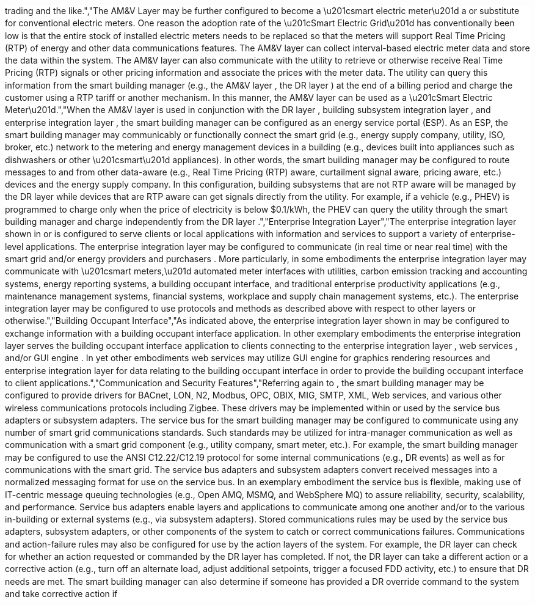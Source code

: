 trading and the like.","The AM&V Layer  may be further configured to become a \u201csmart electric meter\u201d a or substitute for conventional electric meters. One reason the adoption rate of the \u201cSmart Electric Grid\u201d has conventionally been low is that the entire stock of installed electric meters needs to be replaced so that the meters will support Real Time Pricing (RTP) of energy and other data communications features. The AM&V layer  can collect interval-based electric meter data and store the data within the system. The AM&V layer  can also communicate with the utility to retrieve or otherwise receive Real Time Pricing (RTP) signals or other pricing information and associate the prices with the meter data. The utility can query this information from the smart building manager (e.g., the AM&V layer , the DR layer ) at the end of a billing period and charge the customer using a RTP tariff or another mechanism. In this manner, the AM&V layer  can be used as a \u201cSmart Electric Meter\u201d.","When the AM&V layer  is used in conjunction with the DR layer , building subsystem integration layer , and enterprise integration layer , the smart building manager  can be configured as an energy service portal (ESP). As an ESP, the smart building manager  may communicably or functionally connect the smart grid (e.g., energy supply company, utility, ISO, broker, etc.) network to the metering and energy management devices in a building (e.g., devices built into appliances such as dishwashers or other \u201csmart\u201d appliances). In other words, the smart building manager  may be configured to route messages to and from other data-aware (e.g., Real Time Pricing (RTP) aware, curtailment signal aware, pricing aware, etc.) devices and the energy supply company. In this configuration, building subsystems that are not RTP aware will be managed by the DR layer  while devices that are RTP aware can get signals directly from the utility. For example, if a vehicle (e.g., PHEV) is programmed to charge only when the price of electricity is below $0.1\/kWh, the PHEV can query the utility through the smart building manager and charge independently from the DR layer .","Enterprise Integration Layer","The enterprise integration layer  shown in  or  is configured to serve clients or local applications with information and services to support a variety of enterprise-level applications. The enterprise integration layer  may be configured to communicate (in real time or near real time) with the smart grid  and\/or energy providers and purchasers . More particularly, in some embodiments the enterprise integration layer  may communicate with \u201csmart meters,\u201d automated meter interfaces with utilities, carbon emission tracking and accounting systems, energy reporting systems, a building occupant interface, and traditional enterprise productivity applications (e.g., maintenance management systems, financial systems, workplace and supply chain management systems, etc.). The enterprise integration layer  may be configured to use protocols and methods as described above with respect to other layers or otherwise.","Building Occupant Interface","As indicated above, the enterprise integration layer  shown in  may be configured to exchange information with a building occupant interface application. In other exemplary embodiments the enterprise integration layer  serves the building occupant interface application to clients connecting to the enterprise integration layer , web services , and\/or GUI engine . In yet other embodiments web services  may utilize GUI engine  for graphics rendering resources and enterprise integration layer  for data relating to the building occupant interface in order to provide the building occupant interface to client applications.","Communication and Security Features","Referring again to , the smart building manager may be configured to provide drivers for BACnet, LON, N2, Modbus, OPC, OBIX, MIG, SMTP, XML, Web services, and various other wireless communications protocols including Zigbee. These drivers may be implemented within or used by the service bus adapters or subsystem adapters. The service bus for the smart building manager may be configured to communicate using any number of smart grid communications standards. Such standards may be utilized for intra-manager communication as well as communication with a smart grid component (e.g., utility company, smart meter, etc.). For example, the smart building manager may be configured to use the ANSI C12.22\/C12.19 protocol for some internal communications (e.g., DR events) as well as for communications with the smart grid. The service bus adapters and subsystem adapters convert received messages into a normalized messaging format for use on the service bus. In an exemplary embodiment the service bus is flexible, making use of IT-centric message queuing technologies (e.g., Open AMQ, MSMQ, and WebSphere MQ) to assure reliability, security, scalability, and performance. Service bus adapters enable layers and applications to communicate among one another and\/or to the various in-building or external systems (e.g., via subsystem adapters). Stored communications rules may be used by the service bus adapters, subsystem adapters, or other components of the system to catch or correct communications failures. Communications and action-failure rules may also be configured for use by the action layers of the system. For example, the DR layer can check for whether an action requested or commanded by the DR layer has completed. If not, the DR layer can take a different action or a corrective action (e.g., turn off an alternate load, adjust additional setpoints, trigger a focused FDD activity, etc.) to ensure that DR needs are met. The smart building manager can also determine if someone has provided a DR override command to the system and take corrective action if